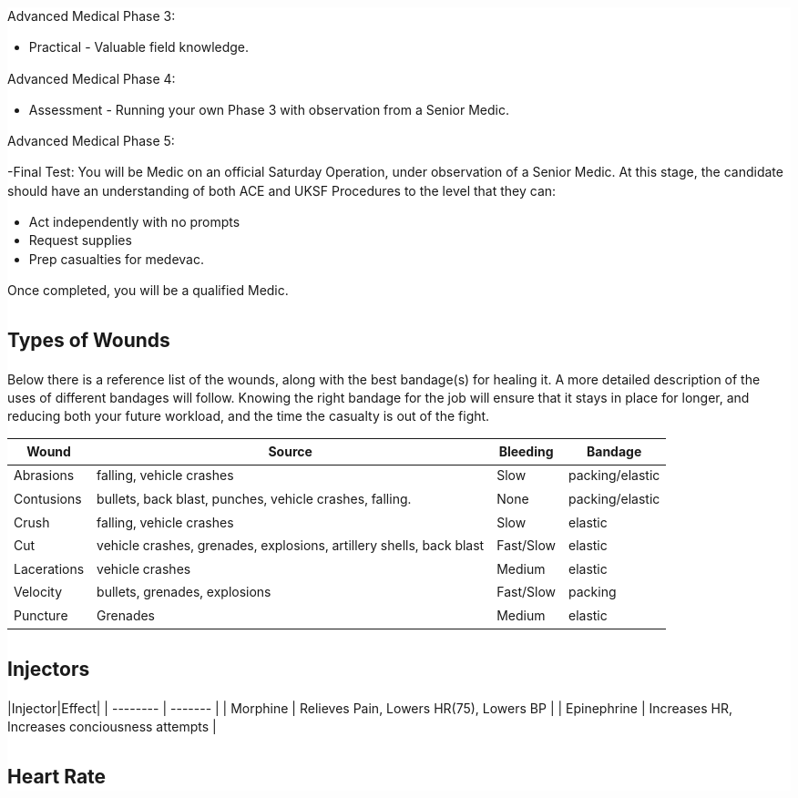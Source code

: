 Advanced Medical Phase 3:

- Practical - Valuable field knowledge.

Advanced Medical Phase 4:

- Assessment - Running your own Phase 3 with observation from a Senior Medic.

Advanced Medical Phase 5:

-Final Test: You will be Medic on an official Saturday Operation, under observation of a Senior Medic.
At this stage, the candidate should have an understanding of both ACE and UKSF Procedures to the level that they can:
- Act independently with no prompts
- Request supplies
- Prep casualties for medevac.

Once completed, you will be a qualified Medic.

## Types of Wounds
<a id="wounds"></a>

Below there is a reference list of the wounds, along with the best bandage(s) for healing it. A more detailed description of the uses of different bandages will follow. Knowing the right bandage for the job will ensure that it stays in place for longer, and reducing both your future workload, and the time the casualty is out of the fight.

|Wound|Source|Bleeding|Bandage|
| -------- | ------- | -------- | ------- |
|Abrasions|falling, vehicle crashes|Slow|packing/elastic|Fast|Avulsions|explosions, vehicle crashes, grenades, artillery shells, bullets, backblast|extremely fast|packing|
|Contusions|bullets, back blast, punches, vehicle crashes, falling.|None|packing/elastic|
|Crush|falling, vehicle crashes|Slow|elastic|
|Cut|vehicle crashes, grenades, explosions, artillery shells, back blast|Fast/Slow|elastic|
|Lacerations|vehicle crashes|Medium|elastic|
|Velocity|bullets, grenades, explosions|Fast/Slow|packing|
|Puncture|Grenades|Medium|elastic|

## Injectors
<a id="injectors"></a>
|Injector|Effect|
| -------- | ------- |
| Morphine | Relieves Pain, Lowers HR(75), Lowers BP |
| Epinephrine | Increases HR, Increases conciousness attempts |

## Heart Rate
<a id="hr"></a>
